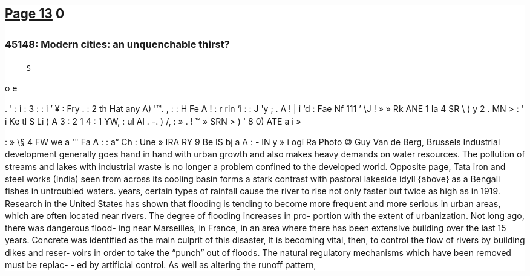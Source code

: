 ## [Page 13](074785engo.pdf#page=13) 0

### 45148: Modern cities: an unquenchable thirst?

  
         S
o
e
 
   
   
. ' : 
i : 
3 : : i 
’ ¥ : Fry . : 2 th 
Hat any A) '™. , : : 
H Fe A ! : r 
rin ‘i 
: : J 'y ; . A ! | i ‘d : Fae Nf 111 ’ \J 
! » » Rk ANE 1 Ia 4 SR 
\ ) y 2 . MN > : ' i 
Ke tl S Li ) A 3 
: 2 1 4 : 1 YW, : 
ul Al . -. ) /, : » . ! 
™ » SRN > ) ' 8 0) 
ATE 
a i 
» 
  
: » \§ 4 
FW we a '" Fa A : 
: a“  Ch 
: Une » 
IRA RY 9 
Be IS bj 
a A : - IN y 
» i ogi Ra 
Photo © Guy Van de Berg, Brussels 
Industrial development generally goes hand in hand with urban growth and also makes 
heavy demands on water resources. The pollution of streams and lakes with industrial 
waste is no longer a problem confined to the developed world. Opposite page, Tata iron 
and steel works (India) seen from across its cooling basin forms a stark contrast with 
pastoral lakeside idyll {above} as a Bengali fishes in untroubled waters. 
years, certain types of rainfall cause the 
river to rise not only faster but twice as 
high as in 1919. 
Research in the United States has 
shown that flooding is tending to become 
more frequent and more serious in urban 
areas, which are often located near rivers. 
The degree of flooding increases in pro- 
portion with the extent of urbanization. 
Not long ago, there was dangerous flood- 
ing near Marseilles, in France, in an area 
where there has been extensive building 
over the last 15 years. Concrete was 
identified as the main culprit of this 
disaster, 
It is becoming vital, then, to control the 
flow of rivers by building dikes and reser- 
voirs in order to take the “punch” out of 
floods. The natural regulatory mechanisms 
which have been removed must be replac- - 
ed by artificial control. 
As well as altering the runoff pattern, 